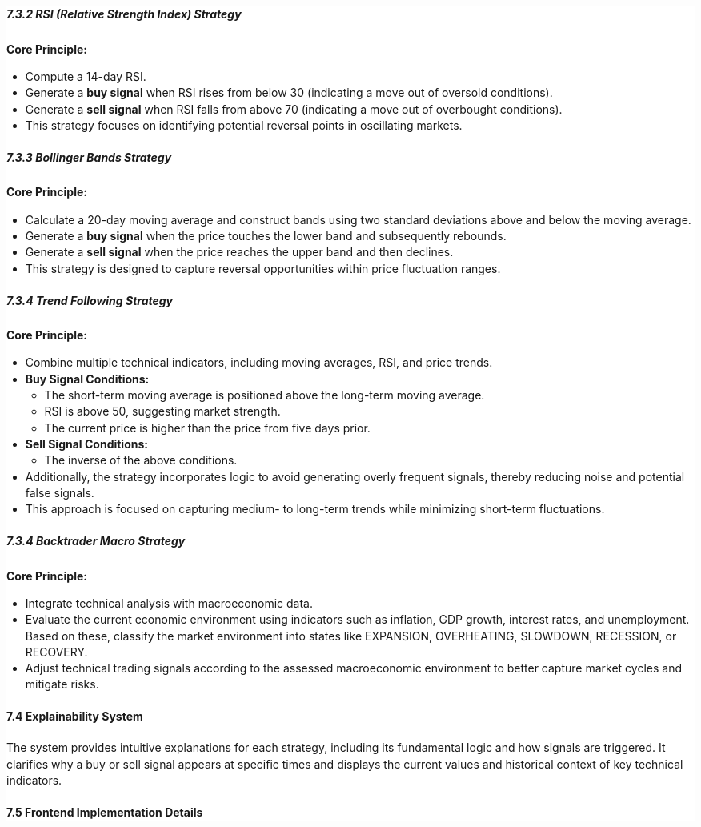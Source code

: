 ##### 7.3.2 RSI (Relative Strength Index) Strategy

**Core Principle:**

- Compute a 14-day RSI.
- Generate a **buy signal** when RSI rises from below 30 (indicating a move out of oversold conditions).
- Generate a **sell signal** when RSI falls from above 70 (indicating a move out of overbought conditions).
- This strategy focuses on identifying potential reversal points in oscillating markets.

##### 7.3.3 Bollinger Bands Strategy

**Core Principle:**

- Calculate a 20-day moving average and construct bands using two standard deviations above and below the moving average.
- Generate a **buy signal** when the price touches the lower band and subsequently rebounds.
- Generate a **sell signal** when the price reaches the upper band and then declines.
- This strategy is designed to capture reversal opportunities within price fluctuation ranges.

##### 7.3.4 Trend Following Strategy

**Core Principle:**

- Combine multiple technical indicators, including moving averages, RSI, and price trends.
- **Buy Signal Conditions:**
  - The short-term moving average is positioned above the long-term moving average.
  - RSI is above 50, suggesting market strength.
  - The current price is higher than the price from five days prior.
- **Sell Signal Conditions:**
  - The inverse of the above conditions.
- Additionally, the strategy incorporates logic to avoid generating overly frequent signals, thereby reducing noise and potential false signals.
- This approach is focused on capturing medium- to long-term trends while minimizing short-term fluctuations.

##### 7.3.4 Backtrader Macro Strategy

**Core Principle:**

- Integrate technical analysis with macroeconomic data.
- Evaluate the current economic environment using indicators such as inflation, GDP growth, interest rates, and unemployment. Based on these, classify the market environment into states like EXPANSION, OVERHEATING, SLOWDOWN, RECESSION, or RECOVERY.
- Adjust technical trading signals according to the assessed macroeconomic environment to better capture market cycles and mitigate risks.

#### 7.4 Explainability System

The system provides intuitive explanations for each strategy, including its fundamental logic and how signals are triggered. It clarifies why a buy or sell signal appears at specific times and displays the current values and historical context of key technical indicators.

#### 7.5 Frontend Implementation Details
